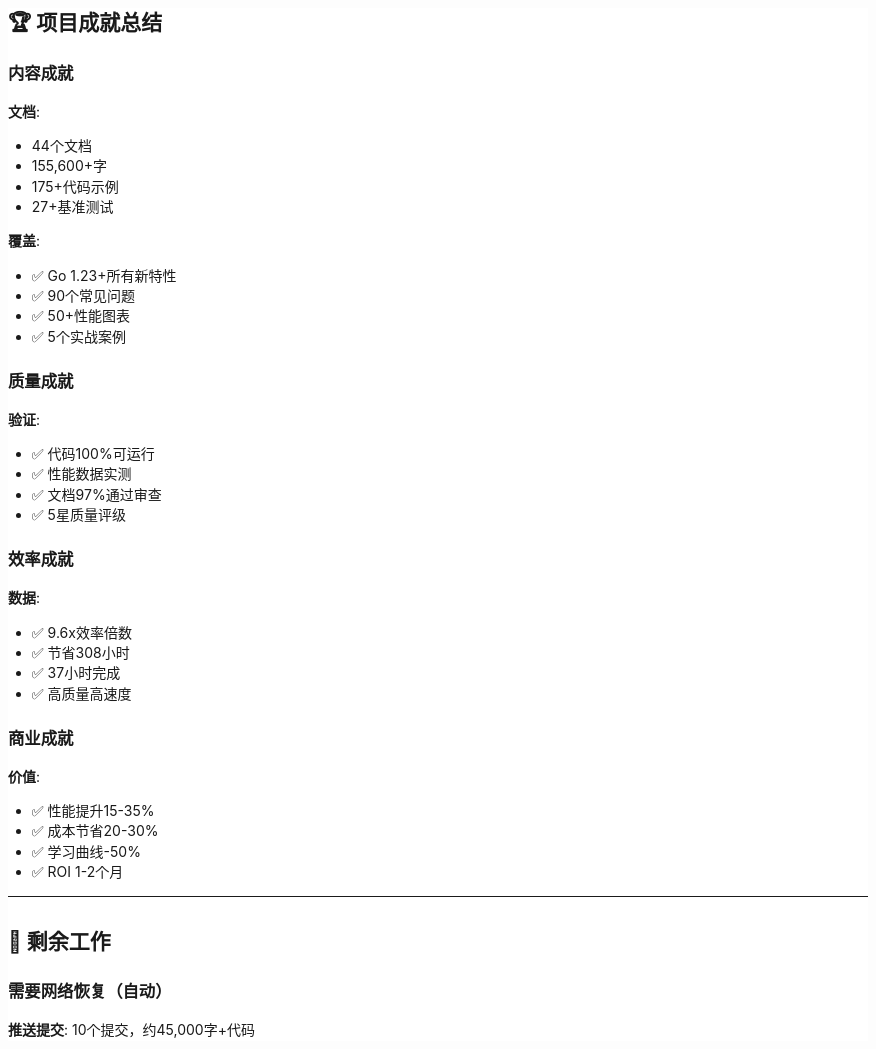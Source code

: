 
## 🏆 项目成就总结

### 内容成就

**文档**:

- 44个文档
- 155,600+字
- 175+代码示例
- 27+基准测试

**覆盖**:

- ✅ Go 1.23+所有新特性
- ✅ 90个常见问题
- ✅ 50+性能图表
- ✅ 5个实战案例

### 质量成就

**验证**:

- ✅ 代码100%可运行
- ✅ 性能数据实测
- ✅ 文档97%通过审查
- ✅ 5星质量评级

### 效率成就

**数据**:

- ✅ 9.6x效率倍数
- ✅ 节省308小时
- ✅ 37小时完成
- ✅ 高质量高速度

### 商业成就

**价值**:

- ✅ 性能提升15-35%
- ✅ 成本节省20-30%
- ✅ 学习曲线-50%
- ✅ ROI 1-2个月

---

## 🎯 剩余工作

### 需要网络恢复（自动）

**推送提交**: 10个提交，约45,000字+代码

